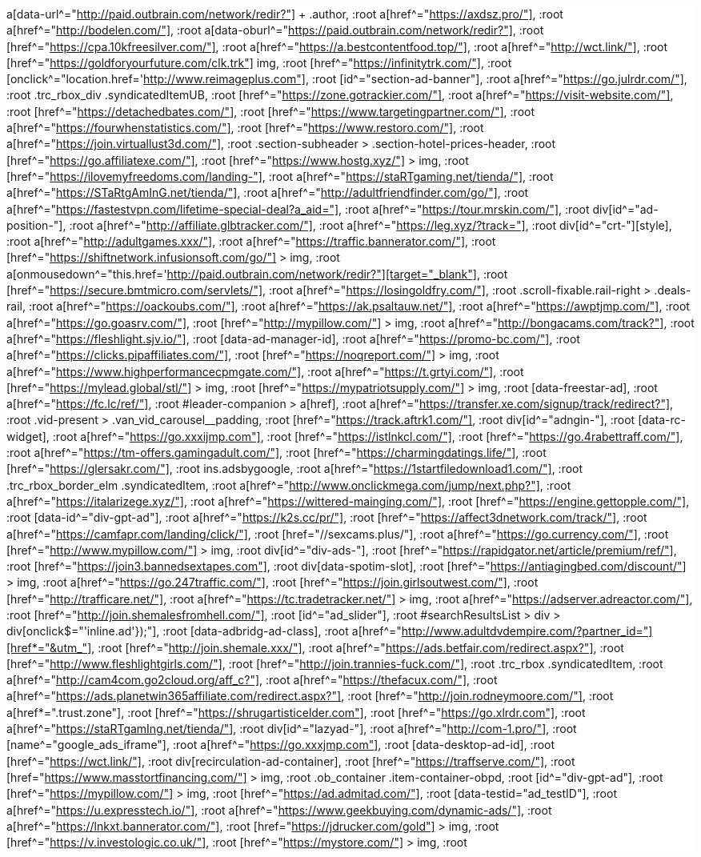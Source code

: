 a[data-url^="http://paid.outbrain.com/network/redir?"] + .author, :root a[href^="https://axdsz.pro/"], :root a[href^="http://bodelen.com/"], :root a[data-oburl^="https://paid.outbrain.com/network/redir?"], :root [href^="https://cpa.10kfreesilver.com/"], :root a[href^="https://a.bestcontentfood.top/"], :root a[href^="http://wct.link/"], :root [href^="https://goldforyourfuture.com/clk.trk"] img, :root [href^="https://infinitytrk.com/"], :root [onclick^="location.href='http://www.reimageplus.com"], :root [id^="section-ad-banner"], :root a[href^="https://go.julrdr.com/"], :root .trc_rbox_div .syndicatedItemUB, :root [href^="https://zone.gotrackier.com/"], :root a[href^="https://visit-website.com/"], :root [href^="https://detachedbates.com/"], :root [href^="https://www.targetingpartner.com/"], :root a[href^="https://fourwhenstatistics.com/"], :root [href^="https://www.restoro.com/"], :root a[href^="https://join.virtuallust3d.com/"], :root .section-subheader > .section-hotel-prices-header, :root [href^="https://go.affiliatexe.com/"], :root [href^="https://www.hostg.xyz/"] > img, :root [href^="https://ilovemyfreedoms.com/landing-"], :root a[href^="https://staRTgaming.net/tienda/"], :root a[href^="https://STaRtgAmInG.net/tienda/"], :root a[href^="http://adultfriendfinder.com/go/"], :root a[href^="https://fastestvpn.com/lifetime-special-deal?a_aid="], :root a[href^="https://tour.mrskin.com/"], :root div[id^="ad-position-"], :root a[href^="http://affiliate.glbtracker.com/"], :root a[href^="https://leg.xyz/?track="], :root div[id^="crt-"][style], :root a[href^="http://adultgames.xxx/"], :root a[href^="https://traffic.bannerator.com/"], :root [href^="https://shiftnetwork.infusionsoft.com/go/"] > img, :root a[onmousedown^="this.href='http://paid.outbrain.com/network/redir?"][target="_blank"], :root [href^="https://secure.bmtmicro.com/servlets/"], :root a[href^="https://losingoldfry.com/"], :root .scroll-fixable.rail-right > .deals-rail, :root a[href^="https://oackoubs.com/"], :root a[href^="https://ak.psaltauw.net/"], :root a[href^="https://awptjmp.com/"], :root a[href^="https://go.goasrv.com/"], :root [href^="http://mypillow.com/"] > img, :root a[href^="http://bongacams.com/track?"], :root a[href^="https://fleshlight.sjv.io/"], :root [data-ad-manager-id], :root a[href^="https://promo-bc.com/"], :root a[href^="https://clicks.pipaffiliates.com/"], :root [href^="https://noqreport.com/"] > img, :root a[href^="https://www.highperformancecpmgate.com/"], :root a[href^="https://t.grtyi.com/"], :root [href^="https://mylead.global/stl/"] > img, :root [href^="https://mypatriotsupply.com/"] > img, :root [data-freestar-ad], :root a[href^="https://fc.lc/ref/"], :root #leader-companion > a[href], :root a[href^="https://transfer.xe.com/signup/track/redirect?"], :root .vid-present > .van_vid_carousel__padding, :root [href^="https://track.aftrk1.com/"], :root div[id^="adngin-"], :root [data-rc-widget], :root a[href^="https://go.xxxijmp.com"], :root [href^="https://istlnkcl.com/"], :root [href^="https://go.4rabettraff.com/"], :root a[href^="https://tm-offers.gamingadult.com/"], :root [href^="https://charmingdatings.life/"], :root [href^="https://glersakr.com/"], :root ins.adsbygoogle, :root a[href^="https://1startfiledownload1.com/"], :root .trc_rbox_border_elm .syndicatedItem, :root a[href^="http://www.onclickmega.com/jump/next.php?"], :root a[href^="https://italarizege.xyz/"], :root a[href^="https://wittered-mainging.com/"], :root [href^="https://engine.gettopple.com/"], :root [data-id^="div-gpt-ad"], :root a[href^="https://k2s.cc/pr/"], :root [href^="https://affect3dnetwork.com/track/"], :root a[href^="https://camfapr.com/landing/click/"], :root [href="//sexcams.plus/"], :root a[href^="https://go.currency.com/"], :root [href^="http://www.mypillow.com/"] > img, :root div[id^="div-ads-"], :root [href^="https://rapidgator.net/article/premium/ref/"], :root [href^="https://join3.bannedsextapes.com"], :root div[data-spotim-slot], :root [href^="https://antiagingbed.com/discount/"] > img, :root a[href^="https://go.247traffic.com/"], :root [href^="https://join.girlsoutwest.com/"], :root [href^="http://trafficare.net/"], :root a[href^="https://tc.tradetracker.net/"] > img, :root a[href^="https://adserver.adreactor.com/"], :root [href^="http://join.shemalesfromhell.com/"], :root [id^="ad_slider"], :root #searchResultsList > div > div[onclick$="'inline.ad'});"], :root [data-adbridg-ad-class], :root a[href^="http://www.adultdvdempire.com/?partner_id="][href*="&utm_"], :root [href^="http://join.shemale.xxx/"], :root a[href^="https://ads.betfair.com/redirect.aspx?"], :root [href^="http://www.fleshlightgirls.com/"], :root [href^="http://join.trannies-fuck.com/"], :root .trc_rbox .syndicatedItem, :root a[href^="http://cam4com.go2cloud.org/aff_c?"], :root a[href^="https://thefacux.com/"], :root a[href^="https://ads.planetwin365affiliate.com/redirect.aspx?"], :root [href^="http://join.rodneymoore.com/"], :root a[href*=".trust.zone"], :root [href^="https://shrugartisticelder.com"], :root [href^="https://go.xlrdr.com"], :root a[href^="https://staRTgamIng.net/tienda/"], :root div[id^="lazyad-"], :root a[href^="http://com-1.pro/"], :root [name^="google_ads_iframe"], :root a[href^="https://go.xxxjmp.com"], :root [data-desktop-ad-id], :root [href^="https://wct.link/"], :root div[recirculation-ad-container], :root [href^="https://traffserve.com/"], :root [href="https://www.masstortfinancing.com/"] > img, :root .ob_container .item-container-obpd, :root [id^="div-gpt-ad"], :root [href^="https://mypillow.com/"] > img, :root [href^="https://ad.admitad.com/"], :root [data-testid="ad_testID"], :root a[href^="https://u.expresstech.io/"], :root a[href^="https://www.geekbuying.com/dynamic-ads/"], :root a[href^="https://lnkxt.bannerator.com/"], :root [href="https://jdrucker.com/gold"] > img, :root [href^="https://v.investologic.co.uk/"], :root [href^="https://mystore.com/"] > img, :root